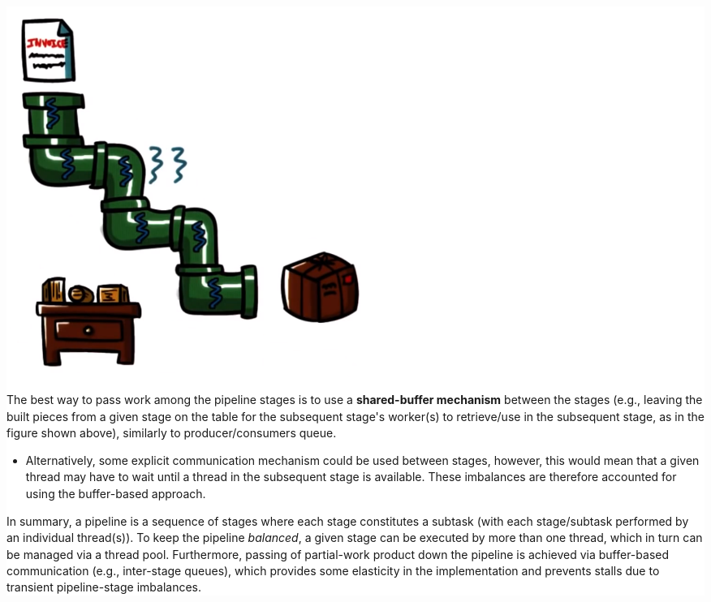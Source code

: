 <img src="./assets/P02L02-065.png" width="450">
</center>

The best way to pass work among the pipeline stages is to use a **shared-buffer mechanism** between the stages (e.g., leaving the built pieces from a given stage on the table for the subsequent stage's worker(s) to retrieve/use in the subsequent stage, as in the figure shown above), similarly to producer/consumers queue.
  * Alternatively, some explicit communication mechanism could be used between stages, however, this would mean that a given thread may have to wait until a thread in the subsequent stage is available. These imbalances are therefore accounted for using the buffer-based approach.

In summary, a pipeline is a sequence of stages where each stage constitutes a subtask (with each stage/subtask performed by an individual thread(s)). To keep the pipeline *balanced*, a given stage can be executed by more than one thread, which in turn can be managed via a thread pool. Furthermore, passing of partial-work product down the pipeline is achieved via buffer-based communication (e.g., inter-stage queues), which provides some elasticity in the implementation and prevents stalls due to transient pipeline-stage imbalances.
